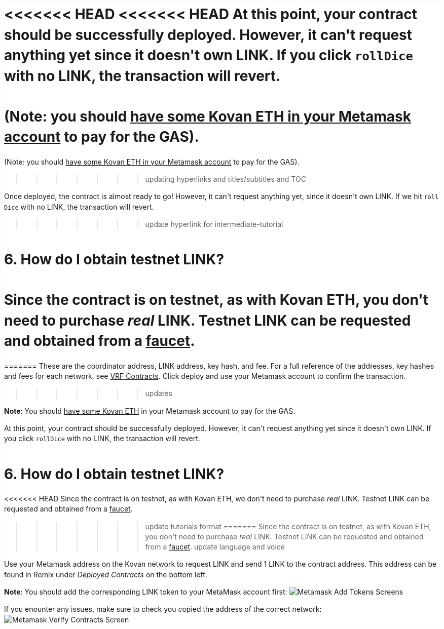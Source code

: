 <<<<<<< HEAD
<<<<<<< HEAD
At this point, your contract should be successfully deployed. However, it can't request anything yet since it doesn't own LINK. If you click `rollDice` with no LINK, the transaction will revert.
=======
(Note: you should <a href="/docs/beginners-tutorial/#q7c" target="_blank">have some Kovan ETH in your Metamask account</a> to pay for the GAS).
=======
(Note: you should <a href="/docs/beginners-tutorial/#obtaining-testnet-eth" target="_blank">have some Kovan ETH in your Metamask account</a> to pay for the GAS).
>>>>>>> updating hyperlinks and titles/subtitles and TOC

Once deployed, the contract is almost ready to go! However, it can't request anything yet, since it doesn't own LINK. If we hit `rollDice` with no LINK, the transaction will revert.
>>>>>>> update hyperlink for intermediate-tutorial

# 6. How do I obtain testnet LINK?

Since the contract is on testnet, as with Kovan ETH, you don't need to purchase *real* LINK. Testnet LINK can be requested and obtained from a [faucet](../link-token-contracts/).
=======
=======
These are the coordinator address, LINK address, key hash, and fee. For a full reference of the addresses, key hashes and fees for each network, see [VRF Contracts](../vrf-contracts/). Click deploy and use your Metamask account to confirm the transaction.
>>>>>>> updates

**Note**: You should [have some Kovan ETH](/docs/beginners-tutorial/#obtaining-testnet-eth) in your Metamask account to pay for the GAS.

At this point, your contract should be successfully deployed. However, it can't request anything yet since it doesn't own LINK. If you click `rollDice` with no LINK, the transaction will revert.

# 6. How do I obtain testnet LINK?

<<<<<<< HEAD
Since the contract is on testnet, as with Kovan ETH, we don't need to purchase *real* LINK. Testnet LINK can be requested and obtained from a [faucet](../link-token-contracts/).
>>>>>>> update tutorials format
=======
Since the contract is on testnet, as with Kovan ETH, you don't need to purchase *real* LINK. Testnet LINK can be requested and obtained from a [faucet](../link-token-contracts/).
>>>>>>> update language and voice

Use your Metamask address on the Kovan network to request LINK and send 1 LINK to the contract address. This address can be found in Remix under *Deployed Contracts* on the bottom left.

**Note**: You should add the corresponding LINK token to your MetaMask account first:
![Metamask Add Tokens Screens](/images/contract-devs/metamask-1.png)

If you enounter any issues, make sure to check you copied the address of the correct network:
![Metamask Verify Contracts Screen](/images/contract-devs/metamask-2.png)
